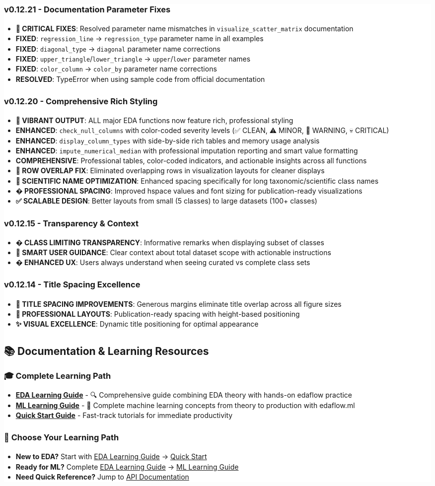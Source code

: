 ### v0.12.21 - Documentation Parameter Fixes
- **🔧 CRITICAL FIXES**: Resolved parameter name mismatches in `visualize_scatter_matrix` documentation
- **FIXED**: `regression_line` → `regression_type` parameter name in all examples
- **FIXED**: `diagonal_type` → `diagonal` parameter name corrections
- **FIXED**: `upper_triangle`/`lower_triangle` → `upper`/`lower` parameter names
- **FIXED**: `color_column` → `color_by` parameter name corrections
- **RESOLVED**: TypeError when using sample code from official documentation

### v0.12.20 - Comprehensive Rich Styling
- **🌈 VIBRANT OUTPUT**: ALL major EDA functions now feature rich, professional styling
- **ENHANCED**: `check_null_columns` with color-coded severity levels (✅ CLEAN, ⚠️ MINOR, 🚨 WARNING, 💀 CRITICAL)
- **ENHANCED**: `display_column_types` with side-by-side rich tables and memory usage analysis
- **ENHANCED**: `impute_numerical_median` with professional imputation reporting and smart value formatting
- **COMPREHENSIVE**: Professional tables, color-coded indicators, and actionable insights across all functions
- **🎨 ROW OVERLAP FIX**: Eliminated overlapping rows in visualization layouts for cleaner displays
- **🔬 SCIENTIFIC NAME OPTIMIZATION**: Enhanced spacing specifically for long taxonomic/scientific class names
- **� PROFESSIONAL SPACING**: Improved hspace values and font sizing for publication-ready visualizations
- **✅ SCALABLE DESIGN**: Better layouts from small (5 classes) to large datasets (100+ classes)

### v0.12.15 - Transparency & Context
- **� CLASS LIMITING TRANSPARENCY**: Informative remarks when displaying subset of classes
- **🎯 SMART USER GUIDANCE**: Clear context about total dataset scope with actionable instructions
- **� ENHANCED UX**: Users always understand when seeing curated vs complete class sets

### v0.12.14 - Title Spacing Excellence  
- **🎨 TITLE SPACING IMPROVEMENTS**: Generous margins eliminate title overlap across all figure sizes
- **📐 PROFESSIONAL LAYOUTS**: Publication-ready spacing with height-based positioning
- **✨ VISUAL EXCELLENCE**: Dynamic title positioning for optimal appearance

## 📚 Documentation & Learning Resources

### 🎓 **Complete Learning Path**
- **[EDA Learning Guide](EDA_LEARNING_GUIDE.md)** - 🔍 Comprehensive guide combining EDA theory with hands-on edaflow practice
- **[ML Learning Guide](ML_LEARNING_GUIDE.md)** - 🤖 Complete machine learning concepts from theory to production with edaflow.ml
- **[Quick Start Guide](QUICKSTART.md)** - Fast-track tutorials for immediate productivity

### 📖 **Choose Your Learning Path**
- **New to EDA?** Start with [EDA Learning Guide](EDA_LEARNING_GUIDE.md) → [Quick Start](QUICKSTART.md) 
- **Ready for ML?** Complete [EDA Learning Guide](EDA_LEARNING_GUIDE.md) → [ML Learning Guide](ML_LEARNING_GUIDE.md)
- **Need Quick Reference?** Jump to [API Documentation](https://edaflow.readthedocs.io)
